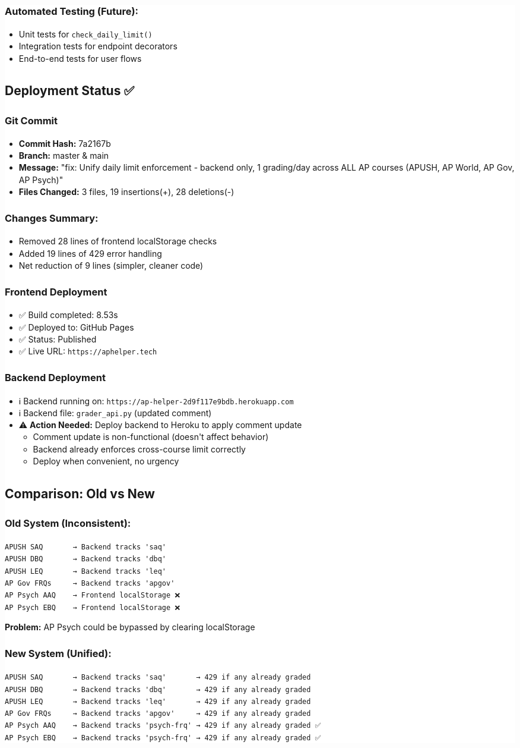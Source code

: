 ### Automated Testing (Future):
- Unit tests for `check_daily_limit()`
- Integration tests for endpoint decorators
- End-to-end tests for user flows

## Deployment Status ✅

### Git Commit
- **Commit Hash:** 7a2167b
- **Branch:** master & main
- **Message:** "fix: Unify daily limit enforcement - backend only, 1 grading/day across ALL AP courses (APUSH, AP World, AP Gov, AP Psych)"
- **Files Changed:** 3 files, 19 insertions(+), 28 deletions(-)

### Changes Summary:
- Removed 28 lines of frontend localStorage checks
- Added 19 lines of 429 error handling
- Net reduction of 9 lines (simpler, cleaner code)

### Frontend Deployment
- ✅ Build completed: 8.53s
- ✅ Deployed to: GitHub Pages
- ✅ Status: Published
- ✅ Live URL: `https://aphelper.tech`

### Backend Deployment
- ℹ️ Backend running on: `https://ap-helper-2d9f117e9bdb.herokuapp.com`
- ℹ️ Backend file: `grader_api.py` (updated comment)
- ⚠️ **Action Needed:** Deploy backend to Heroku to apply comment update
  - Comment update is non-functional (doesn't affect behavior)
  - Backend already enforces cross-course limit correctly
  - Deploy when convenient, no urgency

## Comparison: Old vs New

### Old System (Inconsistent):
```
APUSH SAQ       → Backend tracks 'saq'
APUSH DBQ       → Backend tracks 'dbq'
APUSH LEQ       → Backend tracks 'leq'
AP Gov FRQs     → Backend tracks 'apgov'
AP Psych AAQ    → Frontend localStorage ❌
AP Psych EBQ    → Frontend localStorage ❌
```

**Problem:** AP Psych could be bypassed by clearing localStorage

### New System (Unified):
```
APUSH SAQ       → Backend tracks 'saq'       → 429 if any already graded
APUSH DBQ       → Backend tracks 'dbq'       → 429 if any already graded
APUSH LEQ       → Backend tracks 'leq'       → 429 if any already graded
AP Gov FRQs     → Backend tracks 'apgov'     → 429 if any already graded
AP Psych AAQ    → Backend tracks 'psych-frq' → 429 if any already graded ✅
AP Psych EBQ    → Backend tracks 'psych-frq' → 429 if any already graded ✅
```
